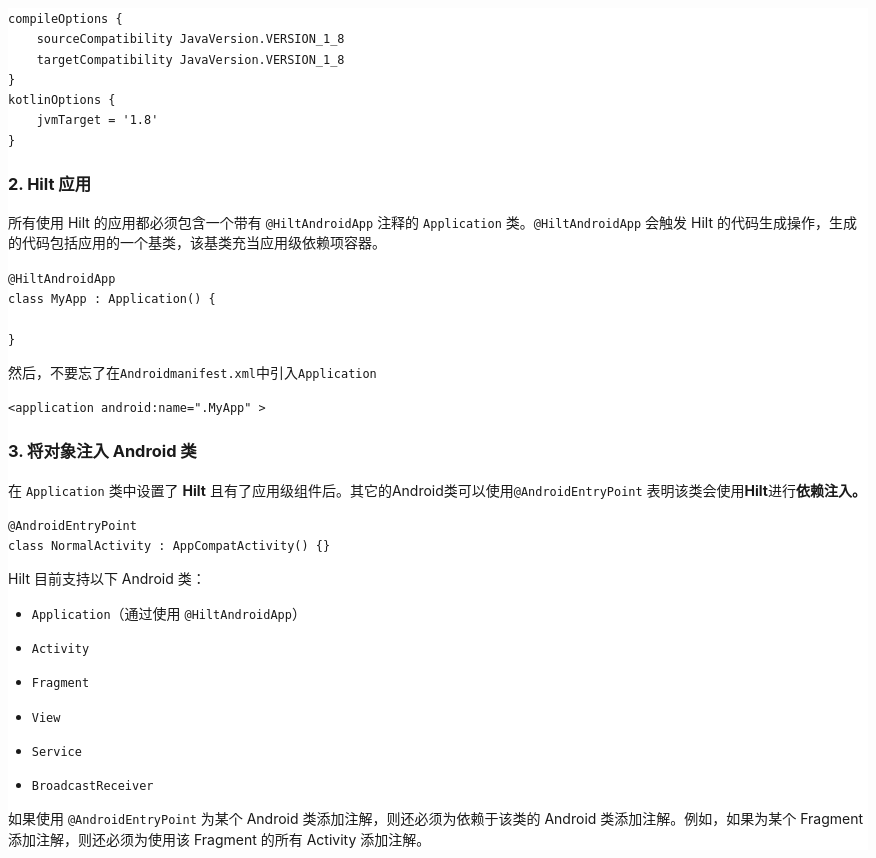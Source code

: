 ```
compileOptions {
    sourceCompatibility JavaVersion.VERSION_1_8
    targetCompatibility JavaVersion.VERSION_1_8
}
kotlinOptions {
    jvmTarget = '1.8'
}

```

### 2. Hilt 应用

所有使用 Hilt 的应用都必须包含一个带有 `@HiltAndroidApp` 注释的 `Application` 类。`@HiltAndroidApp` 会触发 Hilt 的代码生成操作，生成的代码包括应用的一个基类，该基类充当应用级依赖项容器。

```
@HiltAndroidApp
class MyApp : Application() {

}

```

然后，不要忘了在`Androidmanifest.xml`中引入`Application`

```
<application android:name=".MyApp" >

```

### 3. 将对象注入 Android 类

在 `Application` 类中设置了 **Hilt** 且有了应用级组件后。其它的Android类可以使用`@AndroidEntryPoint` 表明该类会使用**Hilt**进行**依赖注入。**

```
@AndroidEntryPoint
class NormalActivity : AppCompatActivity() {}

```

Hilt 目前支持以下 Android 类：

*   `Application`（通过使用 `@HiltAndroidApp`）

*   `Activity`

*   `Fragment`

*   `View`

*   `Service`

*   `BroadcastReceiver`

如果使用 `@AndroidEntryPoint` 为某个 Android 类添加注解，则还必须为依赖于该类的 Android 类添加注解。例如，如果为某个 Fragment 添加注解，则还必须为使用该 Fragment 的所有 Activity 添加注解。
